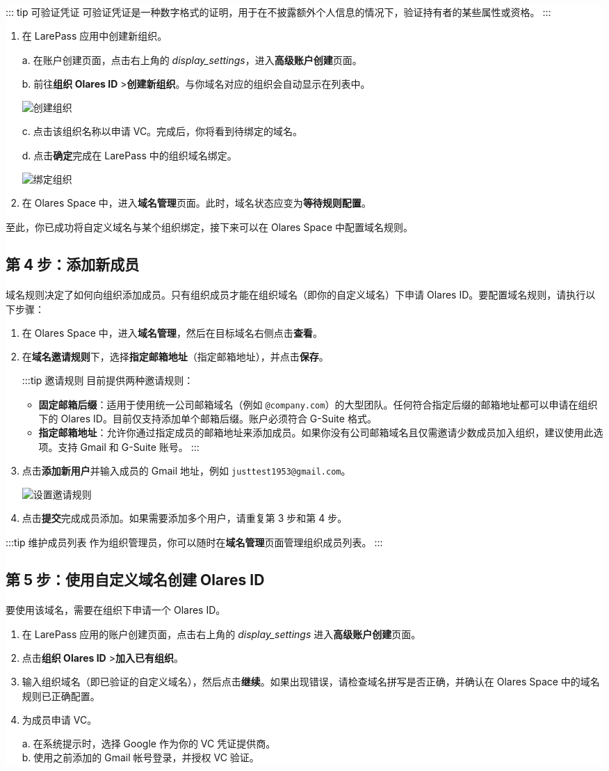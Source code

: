 ::: tip 可验证凭证
可验证凭证是一种数字格式的证明，用于在不披露额外个人信息的情况下，验证持有者的某些属性或资格。
:::

1. 在 LarePass 应用中创建新组织。

   a. 在账户创建页面，点击右上角的 <i class="material-symbols-outlined">display_settings</i>，进入**高级账户创建**页面。

   b. 前往**组织 Olares ID** >**创建新组织**。与你域名对应的组织会自动显示在列表中。

   ![创建组织](/images/manual/tutorials/create-org.png)

   c. 点击该组织名称以申请 VC。完成后，你将看到待绑定的域名。

   d. 点击**确定**完成在 LarePass 中的组织域名绑定。

   ![绑定组织](/images/manual/tutorials/bind-domain-with-org.png)

2. 在 Olares Space 中，进入**域名管理**页面。此时，域名状态应变为**等待规则配置**。

至此，你已成功将自定义域名与某个组织绑定，接下来可以在 Olares Space 中配置域名规则。

## 第 4 步：添加新成员

域名规则决定了如何向组织添加成员。只有组织成员才能在组织域名（即你的自定义域名）下申请 Olares ID。要配置域名规则，请执行以下步骤：

1. 在 Olares Space 中，进入**域名管理**，然后在目标域名右侧点击**查看**。
2. 在**域名邀请规则**下，选择**指定邮箱地址**（指定邮箱地址），并点击**保存**。

   :::tip 邀请规则
    目前提供两种邀请规则：
     - **固定邮箱后缀**：适用于使用统一公司邮箱域名（例如 `@company.com`）的大型团队。任何符合指定后缀的邮箱地址都可以申请在组织下的 Olares ID。目前仅支持添加单个邮箱后缀。账户必须符合 G-Suite 格式。
     - **指定邮箱地址**：允许你通过指定成员的邮箱地址来添加成员。如果你没有公司邮箱域名且仅需邀请少数成员加入组织，建议使用此选项。支持 Gmail 和 G-Suite 账号。
   :::

3. 点击**添加新用户**并输入成员的 Gmail 地址，例如 `justtest1953@gmail.com`。

   ![设置邀请规则](/images/manual/tutorials/set-domain-rule.png#bordered)

4. 点击**提交**完成成员添加。如果需要添加多个用户，请重复第 3 步和第 4 步。

:::tip 维护成员列表
作为组织管理员，你可以随时在**域名管理**页面管理组织成员列表。
:::

## 第 5 步：使用自定义域名创建 Olares ID

要使用该域名，需要在组织下申请一个 Olares ID。

1. 在 LarePass 应用的账户创建页面，点击右上角的 <i class="material-symbols-outlined">display_settings</i> 进入**高级账户创建**页面。
2. 点击**组织 Olares ID** >**加入已有组织**。
3. 输入组织域名（即已验证的自定义域名），然后点击**继续**。如果出现错误，请检查域名拼写是否正确，并确认在 Olares Space 中的域名规则已正确配置。
4. 为成员申请 VC。
   
   a. 在系统提示时，选择 Google 作为你的 VC 凭证提供商。  
   b. 使用之前添加的 Gmail 帐号登录，并授权 VC 验证。
